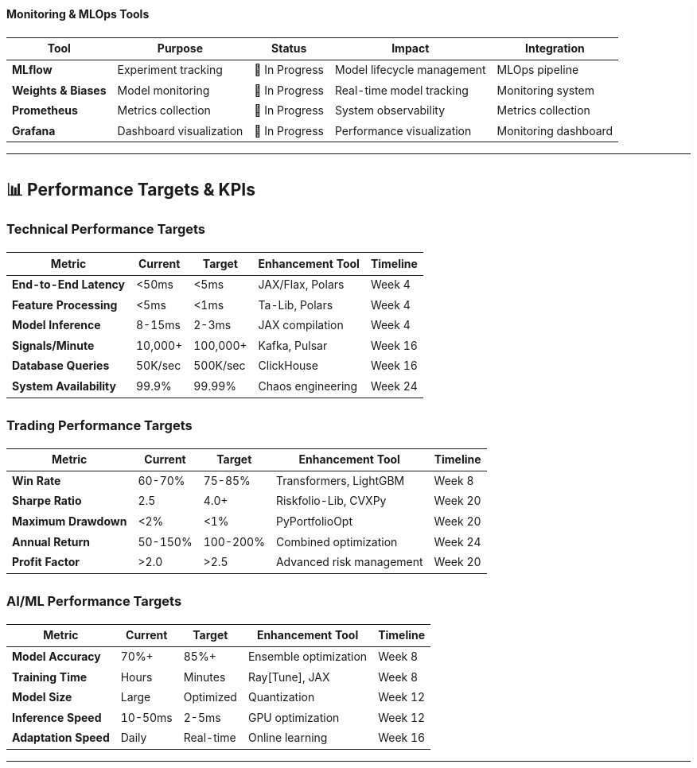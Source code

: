 #### **Monitoring & MLOps Tools**
| Tool | Purpose | Status | Impact | Integration |
|------|---------|--------|---------|--------------|
| **MLflow** | Experiment tracking | 🔄 In Progress | Model lifecycle management | MLOps pipeline |
| **Weights & Biases** | Model monitoring | 🔄 In Progress | Real-time model tracking | Monitoring system |
| **Prometheus** | Metrics collection | 🔄 In Progress | System observability | Metrics collection |
| **Grafana** | Dashboard visualization | 🔄 In Progress | Performance visualization | Monitoring dashboard |

---

## 📊 Performance Targets & KPIs

### **Technical Performance Targets**
| Metric | Current | Target | Enhancement Tool | Timeline |
|--------|---------|--------|------------------|----------|
| **End-to-End Latency** | <50ms | <5ms | JAX/Flax, Polars | Week 4 |
| **Feature Processing** | <5ms | <1ms | Ta-Lib, Polars | Week 4 |
| **Model Inference** | 8-15ms | 2-3ms | JAX compilation | Week 4 |
| **Signals/Minute** | 10,000+ | 100,000+ | Kafka, Pulsar | Week 16 |
| **Database Queries** | 50K/sec | 500K/sec | ClickHouse | Week 16 |
| **System Availability** | 99.9% | 99.99% | Chaos engineering | Week 24 |

### **Trading Performance Targets**
| Metric | Current | Target | Enhancement Tool | Timeline |
|--------|---------|--------|------------------|----------|
| **Win Rate** | 60-70% | 75-85% | Transformers, LightGBM | Week 8 |
| **Sharpe Ratio** | 2.5 | 4.0+ | Riskfolio-Lib, CVXPy | Week 20 |
| **Maximum Drawdown** | <2% | <1% | PyPortfolioOpt | Week 20 |
| **Annual Return** | 50-150% | 100-200% | Combined optimization | Week 24 |
| **Profit Factor** | >2.0 | >2.5 | Advanced risk management | Week 20 |

### **AI/ML Performance Targets**
| Metric | Current | Target | Enhancement Tool | Timeline |
|--------|---------|--------|------------------|----------|
| **Model Accuracy** | 70%+ | 85%+ | Ensemble optimization | Week 8 |
| **Training Time** | Hours | Minutes | Ray[Tune], JAX | Week 8 |
| **Model Size** | Large | Optimized | Quantization | Week 12 |
| **Inference Speed** | 10-50ms | 2-5ms | GPU optimization | Week 12 |
| **Adaptation Speed** | Daily | Real-time | Online learning | Week 16 |

---
